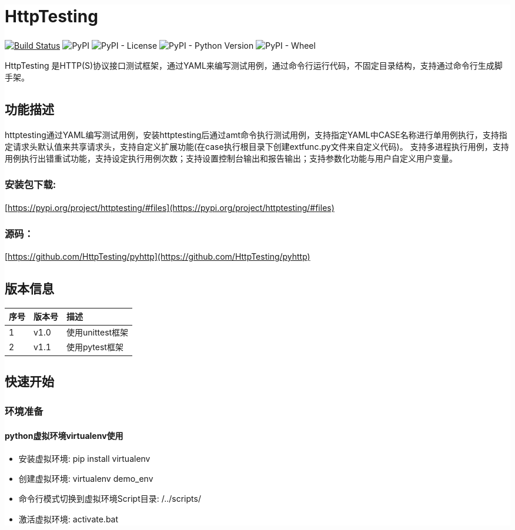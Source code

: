 ﻿# HttpTesting
[![Build Status](https://travis-ci.org/HttpTesting/pyhttp.svg?branch=master)](https://travis-ci.org/HttpTesting/pyhttp)
![PyPI](https://img.shields.io/pypi/v/Httptesting)
![PyPI - License](https://img.shields.io/pypi/l/HttpTesting)
![PyPI - Python Version](https://img.shields.io/pypi/pyversions/HttpTesting)
![PyPI - Wheel](https://img.shields.io/pypi/wheel/HttpTesting)


HttpTesting 是HTTP(S)协议接口测试框架，通过YAML来编写测试用例，通过命令行运行代码，不固定目录结构，支持通过命令行生成脚手架。




## 功能描述
httptesting通过YAML编写测试用例，安装httptesting后通过amt命令执行测试用例，支持指定YAML中CASE名称进行单用例执行，支持指定请求头默认值来共享请求头，支持自定义扩展功能(在case执行根目录下创建extfunc.py文件来自定义代码)。
支持多进程执行用例，支持用例执行出错重试功能，支持设定执行用例次数；支持设置控制台输出和报告输出；支持参数化功能与用户自定义用户变量。


### 安装包下载: 
[https://pypi.org/project/httptesting/#files](https://pypi.org/project/httptesting/#files)

### 源码：
[https://github.com/HttpTesting/pyhttp](https://github.com/HttpTesting/pyhttp)




## 版本信息

|序号|版本号|描述|
|:---|:---|:---| 
|1|v1.0|使用unittest框架|
|2|v1.1|使用pytest框架|




## 快速开始

### 环境准备

#### python虚拟环境virtualenv使用

- 安装虚拟环境: pip install virtualenv

- 创建虚拟环境: virtualenv  demo_env

- 命令行模式切换到虚拟环境Script目录: /../scripts/

- 激活虚拟环境: activate.bat 
